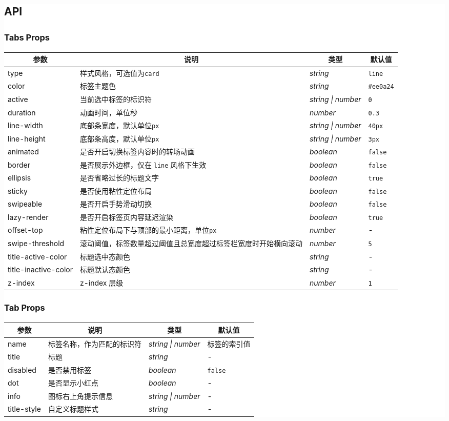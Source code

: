 ## API

### Tabs Props

| 参数 | 说明 | 类型 | 默认值 |
| --- | --- | --- | --- |
| type | 样式风格，可选值为`card` | _string_ | `line` |
| color | 标签主题色 | _string_ | `#ee0a24` |
| active | 当前选中标签的标识符 | _string \| number_ | `0` |
| duration | 动画时间，单位秒 | _number_ | `0.3` |
| line-width | 底部条宽度，默认单位`px` | _string \| number_ | `40px` |
| line-height | 底部条高度，默认单位`px` | _string \| number_ | `3px` |
| animated | 是否开启切换标签内容时的转场动画 | _boolean_ | `false` |
| border | 是否展示外边框，仅在 `line` 风格下生效 | _boolean_ | `false` |
| ellipsis | 是否省略过长的标题文字 | _boolean_ | `true` |
| sticky | 是否使用粘性定位布局 | _boolean_ | `false` |
| swipeable | 是否开启手势滑动切换 | _boolean_ | `false` |
| lazy-render | 是否开启标签页内容延迟渲染 | _boolean_ | `true` |
| offset-top | 粘性定位布局下与顶部的最小距离，单位`px` | _number_ | - |
| swipe-threshold | 滚动阈值，标签数量超过阈值且总宽度超过标签栏宽度时开始横向滚动 | _number_ | `5` |
| title-active-color | 标题选中态颜色 | _string_ | - |
| title-inactive-color | 标题默认态颜色 | _string_ | - |
| z-index | z-index 层级 | _number_ | `1` |

### Tab Props

| 参数        | 说明                       | 类型               | 默认值       |
| ----------- | -------------------------- | ------------------ | ------------ |
| name        | 标签名称，作为匹配的标识符 | _string \| number_ | 标签的索引值 |
| title       | 标题                       | _string_           | -            |
| disabled    | 是否禁用标签               | _boolean_          | `false`      |
| dot         | 是否显示小红点             | _boolean_          | -            |
| info        | 图标右上角提示信息         | _string \| number_ | -            |
| title-style | 自定义标题样式             | _string_           | -            |
